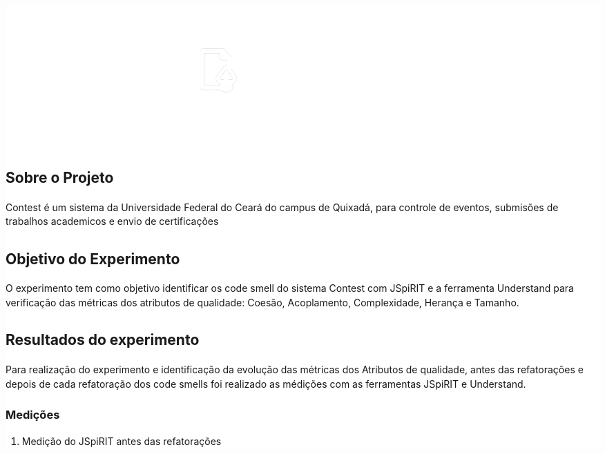 <div align="center">
   <img alt="Logo contest" src="./docs/assets/logotipo.png" style="height: 200px;">
</div>

## Sobre o Projeto
Contest é um sistema da Universidade Federal do Ceará do campus de Quixadá, para controle de eventos, submisões de trabalhos academicos e envio de certificações

## Objetivo do Experimento
O experimento tem como objetivo identificar os code smell do sistema Contest com JSpiRIT e a ferramenta Understand para verificação das métricas dos atributos de qualidade: Coesão, Acoplamento, Complexidade, Herança e Tamanho.

## Resultados do experimento
Para realização do experimento e identificação da evolução das métricas dos Atributos de qualidade, antes das refatorações e depois de cada refatoração dos code smells foi realizado as médições com as ferramentas JSpiRIT e Understand.

### **Medições**
<ol>
  <li>
    Medição do JSpiRIT antes das refatorações </br>
    <div align="center" style="display: flex; flex-direction: columns;">